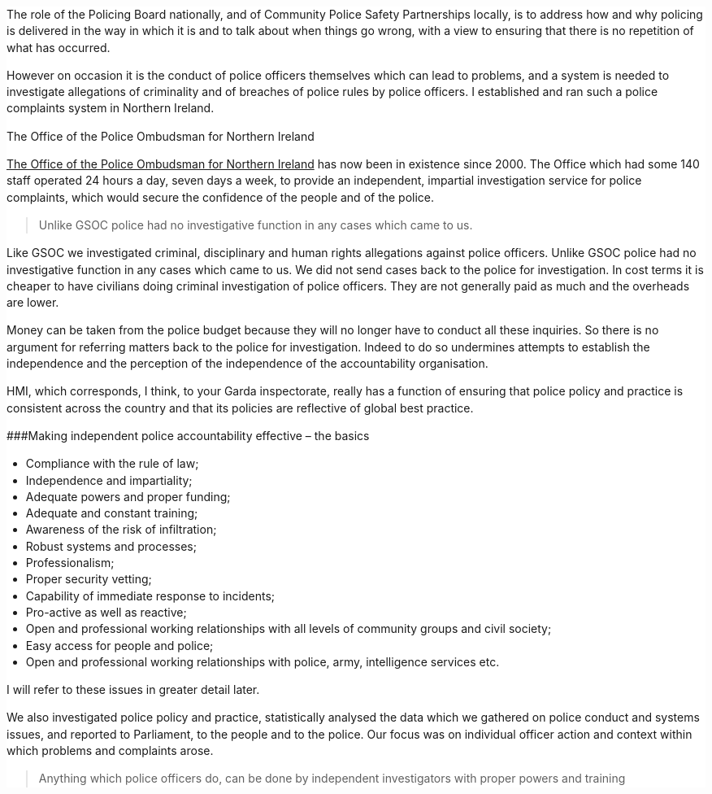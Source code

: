 The role of the Policing Board nationally, and of Community Police Safety Partnerships locally, is to address how and why policing is delivered in the way in which it is and to talk about when things go wrong, with a view to ensuring that there is no repetition of what has occurred.

However on occasion it is the conduct of police officers themselves which can lead to problems, and a system is needed to investigate allegations of criminality and of breaches of police rules by police officers. I established and ran such a police complaints system in Northern Ireland.

The Office of the Police Ombudsman for Northern Ireland

[The Office of the Police Ombudsman for Northern Ireland](www.policeombudsman.org) has now been in existence since 2000. The Office which had some 140 staff operated 24 hours a day, seven days a week, to provide an independent, impartial investigation service for police complaints, which would secure the confidence of the people and of the police.

> Unlike GSOC police had no investigative function in any cases which came to us.

Like GSOC we investigated criminal, disciplinary and human rights allegations against police officers. Unlike GSOC police had no investigative function in any cases which came to us. We did not send cases back to the police for investigation. In cost terms it is cheaper to have civilians doing criminal investigation of police officers. They are not generally paid as much and the overheads are lower.

Money can be taken from the police budget because they will no longer have to conduct all these inquiries. So there is no argument for referring matters back to the police for investigation. Indeed to do so undermines attempts to establish the independence and the perception of the independence of the accountability organisation.

HMI, which corresponds, I think, to your Garda inspectorate, really has a function of ensuring that police policy and practice is consistent across the country and that its policies are reflective of global best practice.

###Making independent police accountability effective – the basics

- Compliance with the rule of law;
- Independence and impartiality;
- Adequate powers and proper funding;
- Adequate and constant training;
- Awareness of the risk of infiltration;
- Robust systems and processes;
- Professionalism;
- Proper security vetting;
- Capability of immediate response to incidents;
- Pro-active as well as reactive;
- Open and professional working relationships with all levels of community groups and civil society;
- Easy access for people and police;
- Open and professional working relationships with police, army, intelligence services etc.

I will refer to these issues in greater detail later.

We also investigated police policy and practice, statistically analysed the data which we gathered on police conduct and systems issues, and reported to Parliament, to the people and to the police. Our focus was on individual officer action and context within which problems and complaints arose.

> Anything which police officers do, can be done by independent investigators with proper powers and training
